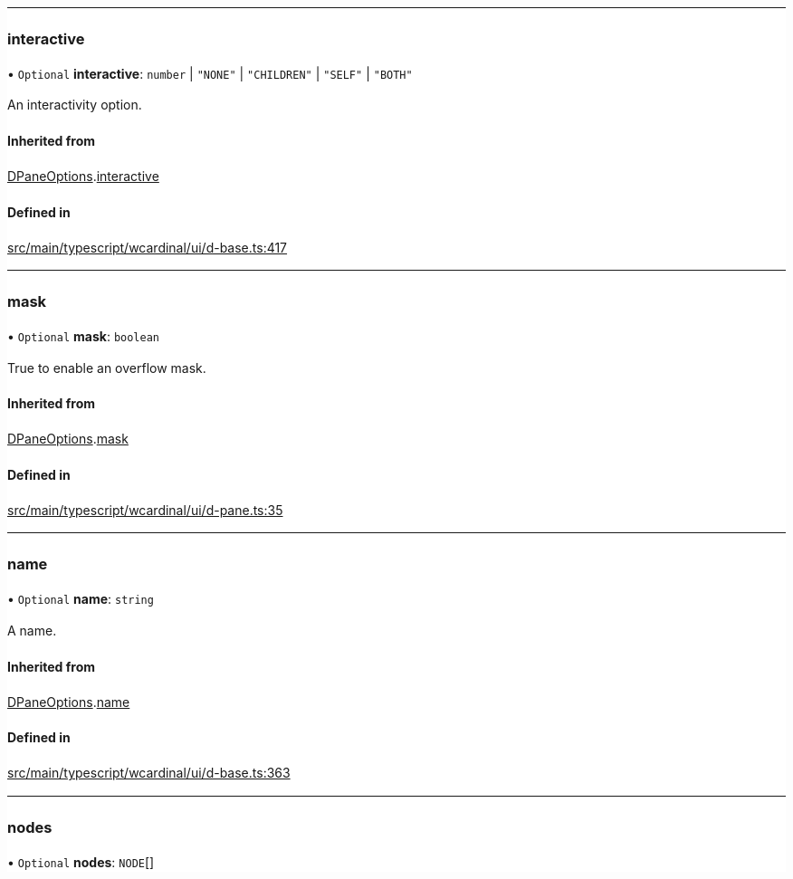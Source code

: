 ___

### interactive

• `Optional` **interactive**: `number` \| ``"NONE"`` \| ``"CHILDREN"`` \| ``"SELF"`` \| ``"BOTH"``

An interactivity option.

#### Inherited from

[DPaneOptions](DPaneOptions.md).[interactive](DPaneOptions.md#interactive)

#### Defined in

[src/main/typescript/wcardinal/ui/d-base.ts:417](https://github.com/winter-cardinal/winter-cardinal-ui/blob/v0.194.0/src/main/typescript/wcardinal/ui/d-base.ts#L417)

___

### mask

• `Optional` **mask**: `boolean`

True to enable an overflow mask.

#### Inherited from

[DPaneOptions](DPaneOptions.md).[mask](DPaneOptions.md#mask)

#### Defined in

[src/main/typescript/wcardinal/ui/d-pane.ts:35](https://github.com/winter-cardinal/winter-cardinal-ui/blob/v0.194.0/src/main/typescript/wcardinal/ui/d-pane.ts#L35)

___

### name

• `Optional` **name**: `string`

A name.

#### Inherited from

[DPaneOptions](DPaneOptions.md).[name](DPaneOptions.md#name)

#### Defined in

[src/main/typescript/wcardinal/ui/d-base.ts:363](https://github.com/winter-cardinal/winter-cardinal-ui/blob/v0.194.0/src/main/typescript/wcardinal/ui/d-base.ts#L363)

___

### nodes

• `Optional` **nodes**: `NODE`[]
